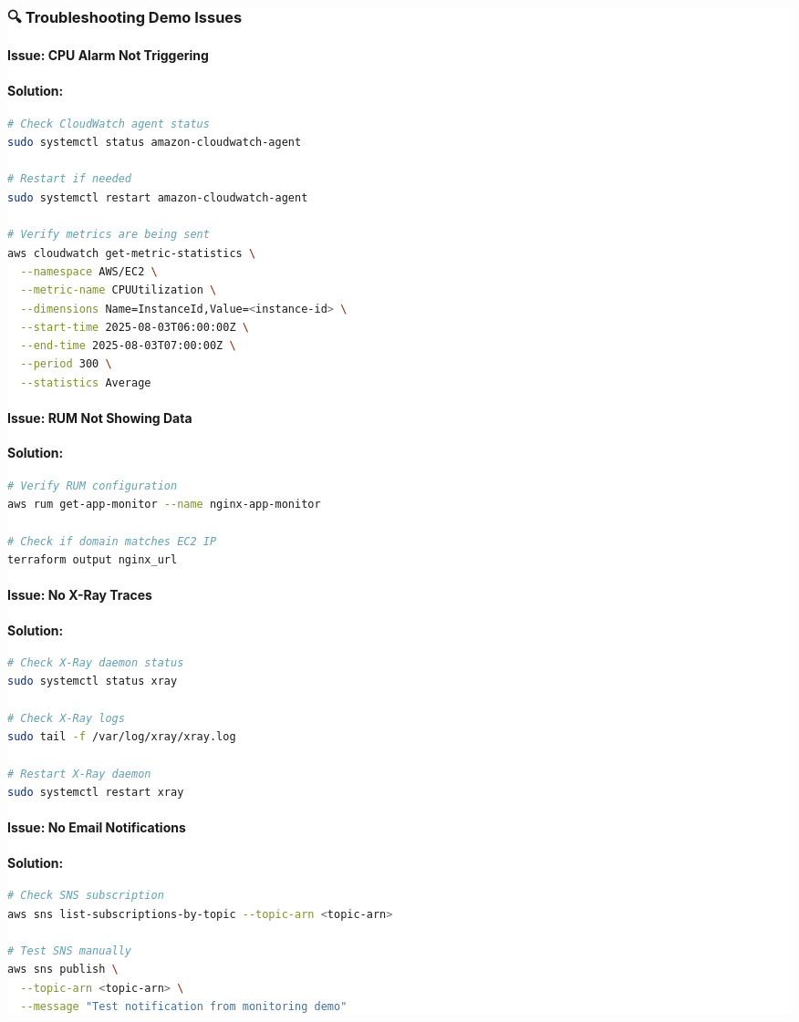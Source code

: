 ### 🔍 Troubleshooting Demo Issues

#### Issue: CPU Alarm Not Triggering
**Solution:**
```bash
# Check CloudWatch agent status
sudo systemctl status amazon-cloudwatch-agent

# Restart if needed
sudo systemctl restart amazon-cloudwatch-agent

# Verify metrics are being sent
aws cloudwatch get-metric-statistics \
  --namespace AWS/EC2 \
  --metric-name CPUUtilization \
  --dimensions Name=InstanceId,Value=<instance-id> \
  --start-time 2025-08-03T06:00:00Z \
  --end-time 2025-08-03T07:00:00Z \
  --period 300 \
  --statistics Average
```

#### Issue: RUM Not Showing Data
**Solution:**
```bash
# Verify RUM configuration
aws rum get-app-monitor --name nginx-app-monitor

# Check if domain matches EC2 IP
terraform output nginx_url
```

#### Issue: No X-Ray Traces
**Solution:**
```bash
# Check X-Ray daemon status
sudo systemctl status xray

# Check X-Ray logs
sudo tail -f /var/log/xray/xray.log

# Restart X-Ray daemon
sudo systemctl restart xray
```

#### Issue: No Email Notifications
**Solution:**
```bash
# Check SNS subscription
aws sns list-subscriptions-by-topic --topic-arn <topic-arn>

# Test SNS manually
aws sns publish \
  --topic-arn <topic-arn> \
  --message "Test notification from monitoring demo"
```
